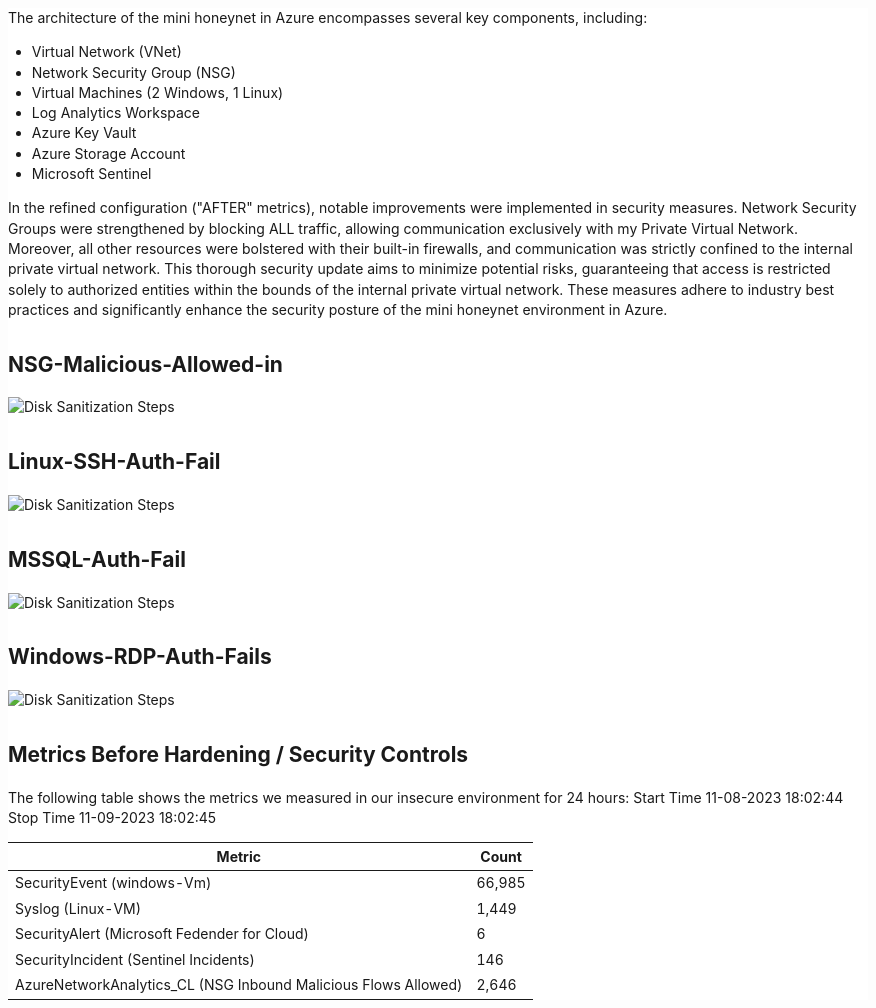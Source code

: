 The architecture of the mini honeynet in Azure encompasses several key components, including:

- Virtual Network (VNet)
- Network Security Group (NSG)
- Virtual Machines (2 Windows, 1 Linux)
- Log Analytics Workspace
- Azure Key Vault
- Azure Storage Account
- Microsoft Sentinel

In the refined configuration ("AFTER" metrics), notable improvements were implemented in security measures. Network Security Groups were strengthened by blocking ALL traffic, allowing communication exclusively with my Private Virtual Network. Moreover, all other resources were bolstered with their built-in firewalls, and communication was strictly confined to the internal private virtual network. This thorough security update aims to minimize potential risks, guaranteeing that access is restricted solely to authorized entities within the bounds of the internal private virtual network. These measures adhere to industry best practices and significantly enhance the security posture of the mini honeynet environment in Azure.

## NSG-Malicious-Allowed-in
<img src="https://imgur.com/nngjJBR.png" height="70%" width="70%" alt="Disk Sanitization Steps"/>

## Linux-SSH-Auth-Fail
<img src="https://imgur.com/ODqxutg.png" height="70%" width="70%" alt="Disk Sanitization Steps"/>

## MSSQL-Auth-Fail
<img src="https://imgur.com/JqfC5bA.png" height="70%" width="70%" alt="Disk Sanitization Steps"/>

## Windows-RDP-Auth-Fails
<img src="https://imgur.com/W3BTWV7.png" height="70%" width="70%" alt="Disk Sanitization Steps"/>

## Metrics Before Hardening / Security Controls
The following table shows the metrics we measured in our insecure environment for 24 hours:
Start Time 11-08-2023 18:02:44
Stop Time 11-09-2023 18:02:45

| Metric                                                         | Count
| -------------------------------------------------------------- | -----
| SecurityEvent (windows-Vm)                                     | 66,985
| Syslog (Linux-VM)                                              | 1,449
| SecurityAlert (Microsoft Fedender for Cloud)                   | 6
| SecurityIncident (Sentinel Incidents)                          | 146
| AzureNetworkAnalytics_CL (NSG Inbound Malicious Flows Allowed) | 2,646
